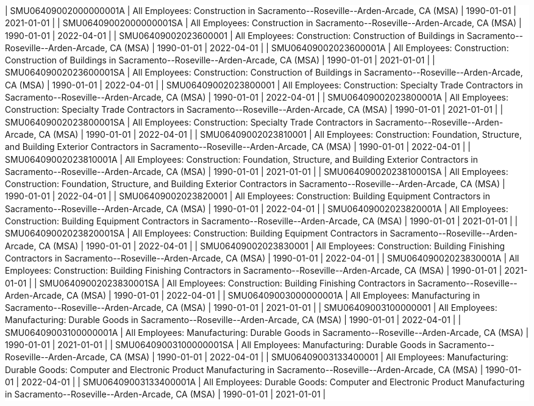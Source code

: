 | SMU06409002000000001A     | All Employees: Construction in Sacramento--Roseville--Arden-Arcade, CA (MSA)                                                                                                     | 1990-01-01          | 2021-01-01        |
| SMU06409002000000001SA    | All Employees: Construction in Sacramento--Roseville--Arden-Arcade, CA (MSA)                                                                                                     | 1990-01-01          | 2022-04-01        |
| SMU06409002023600001      | All Employees: Construction: Construction of Buildings in Sacramento--Roseville--Arden-Arcade, CA (MSA)                                                                          | 1990-01-01          | 2022-04-01        |
| SMU06409002023600001A     | All Employees: Construction: Construction of Buildings in Sacramento--Roseville--Arden-Arcade, CA (MSA)                                                                          | 1990-01-01          | 2021-01-01        |
| SMU06409002023600001SA    | All Employees: Construction: Construction of Buildings in Sacramento--Roseville--Arden-Arcade, CA (MSA)                                                                          | 1990-01-01          | 2022-04-01        |
| SMU06409002023800001      | All Employees: Construction: Specialty Trade Contractors in Sacramento--Roseville--Arden-Arcade, CA (MSA)                                                                        | 1990-01-01          | 2022-04-01        |
| SMU06409002023800001A     | All Employees: Construction: Specialty Trade Contractors in Sacramento--Roseville--Arden-Arcade, CA (MSA)                                                                        | 1990-01-01          | 2021-01-01        |
| SMU06409002023800001SA    | All Employees: Construction: Specialty Trade Contractors in Sacramento--Roseville--Arden-Arcade, CA (MSA)                                                                        | 1990-01-01          | 2022-04-01        |
| SMU06409002023810001      | All Employees: Construction: Foundation, Structure, and Building Exterior Contractors in Sacramento--Roseville--Arden-Arcade, CA (MSA)                                           | 1990-01-01          | 2022-04-01        |
| SMU06409002023810001A     | All Employees: Construction: Foundation, Structure, and Building Exterior Contractors in Sacramento--Roseville--Arden-Arcade, CA (MSA)                                           | 1990-01-01          | 2021-01-01        |
| SMU06409002023810001SA    | All Employees: Construction: Foundation, Structure, and Building Exterior Contractors in Sacramento--Roseville--Arden-Arcade, CA (MSA)                                           | 1990-01-01          | 2022-04-01        |
| SMU06409002023820001      | All Employees: Construction: Building Equipment Contractors in Sacramento--Roseville--Arden-Arcade, CA (MSA)                                                                     | 1990-01-01          | 2022-04-01        |
| SMU06409002023820001A     | All Employees: Construction: Building Equipment Contractors in Sacramento--Roseville--Arden-Arcade, CA (MSA)                                                                     | 1990-01-01          | 2021-01-01        |
| SMU06409002023820001SA    | All Employees: Construction: Building Equipment Contractors in Sacramento--Roseville--Arden-Arcade, CA (MSA)                                                                     | 1990-01-01          | 2022-04-01        |
| SMU06409002023830001      | All Employees: Construction: Building Finishing Contractors in Sacramento--Roseville--Arden-Arcade, CA (MSA)                                                                     | 1990-01-01          | 2022-04-01        |
| SMU06409002023830001A     | All Employees: Construction: Building Finishing Contractors in Sacramento--Roseville--Arden-Arcade, CA (MSA)                                                                     | 1990-01-01          | 2021-01-01        |
| SMU06409002023830001SA    | All Employees: Construction: Building Finishing Contractors in Sacramento--Roseville--Arden-Arcade, CA (MSA)                                                                     | 1990-01-01          | 2022-04-01        |
| SMU06409003000000001A     | All Employees: Manufacturing in Sacramento--Roseville--Arden-Arcade, CA (MSA)                                                                                                    | 1990-01-01          | 2021-01-01        |
| SMU06409003100000001      | All Employees: Manufacturing: Durable Goods in Sacramento--Roseville--Arden-Arcade, CA (MSA)                                                                                     | 1990-01-01          | 2022-04-01        |
| SMU06409003100000001A     | All Employees: Manufacturing: Durable Goods in Sacramento--Roseville--Arden-Arcade, CA (MSA)                                                                                     | 1990-01-01          | 2021-01-01        |
| SMU06409003100000001SA    | All Employees: Manufacturing: Durable Goods in Sacramento--Roseville--Arden-Arcade, CA (MSA)                                                                                     | 1990-01-01          | 2022-04-01        |
| SMU06409003133400001      | All Employees: Manufacturing: Durable Goods: Computer and Electronic Product Manufacturing in Sacramento--Roseville--Arden-Arcade, CA (MSA)                                      | 1990-01-01          | 2022-04-01        |
| SMU06409003133400001A     | All Employees: Durable Goods: Computer and Electronic Product Manufacturing in Sacramento--Roseville--Arden-Arcade, CA (MSA)                                                     | 1990-01-01          | 2021-01-01        |